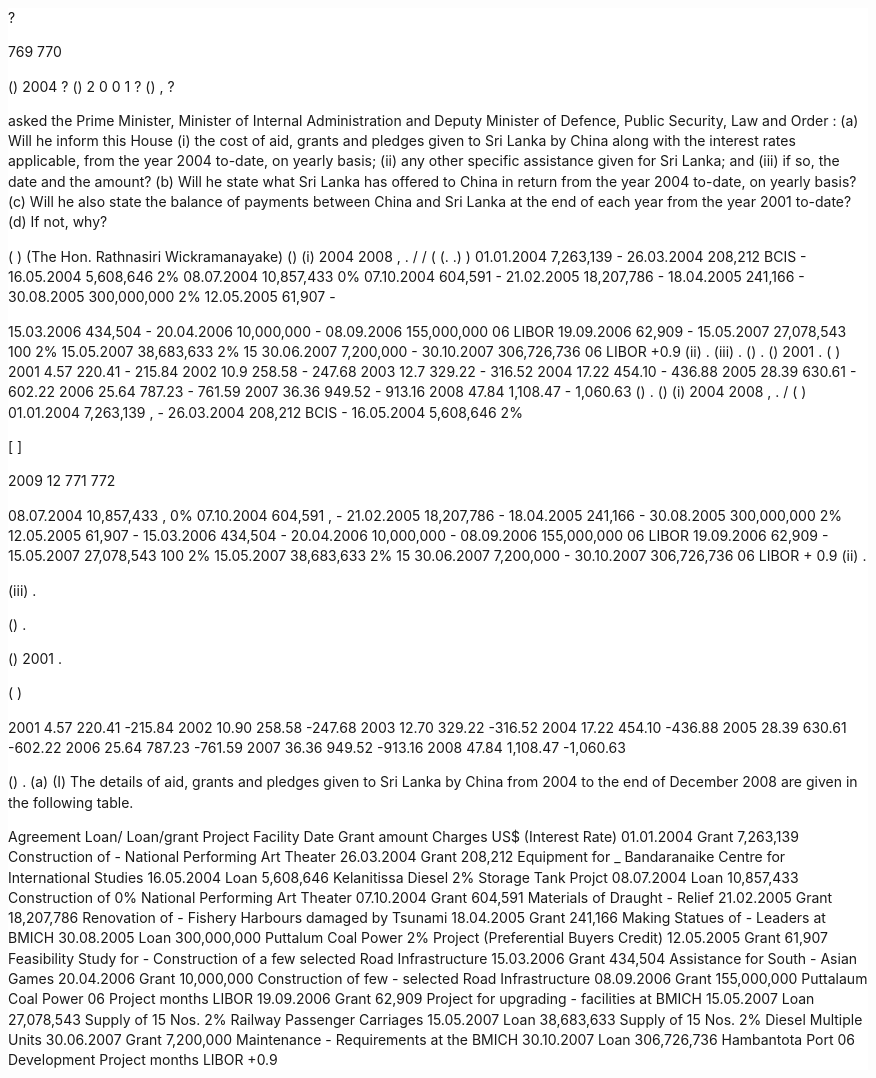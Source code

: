 ?

769 770

() 2004 ? () 2 0 0 1 ? () , ?

asked the Prime Minister, Minister of Internal Administration and Deputy Minister of Defence, Public Security, Law and Order : (a) Will he inform this House (i) the cost of aid, grants and pledges given to Sri Lanka by China along with the interest rates applicable, from the year 2004 to-date, on yearly basis; (ii) any other specific assistance given for Sri Lanka; and (iii) if so, the date and the amount? (b) Will he state what Sri Lanka has offered to China in return from the year 2004 to-date, on yearly basis? (c) Will he also state the balance of payments between China and Sri Lanka at the end of each year from the year 2001 to-date? (d) If not, why?

( ) (The Hon. Rathnasiri Wickramanayake) () (i) 2004 2008 , . / / ( (. .) ) 01.01.2004 7,263,139 - 26.03.2004 208,212 BCIS - 16.05.2004 5,608,646 2% 08.07.2004 10,857,433 0% 07.10.2004 604,591 - 21.02.2005 18,207,786 - 18.04.2005 241,166 - 30.08.2005 300,000,000 2% 12.05.2005 61,907 -

15.03.2006 434,504 - 20.04.2006 10,000,000 - 08.09.2006 155,000,000 06 LIBOR 19.09.2006 62,909 - 15.05.2007 27,078,543 100 2% 15.05.2007 38,683,633 2% 15 30.06.2007 7,200,000 - 30.10.2007 306,726,736 06 LIBOR +0.9 (ii) . (iii) . () . () 2001 . ( ) 2001 4.57 220.41 - 215.84 2002 10.9 258.58 - 247.68 2003 12.7 329.22 - 316.52 2004 17.22 454.10 - 436.88 2005 28.39 630.61 - 602.22 2006 25.64 787.23 - 761.59 2007 36.36 949.52 - 913.16 2008 47.84 1,108.47 - 1,060.63 () . () (i) 2004 2008 , . / ( ) 01.01.2004 7,263,139 , - 26.03.2004 208,212 BCIS - 16.05.2004 5,608,646 2%

[ ]

2009 12 771 772

08.07.2004 10,857,433 , 0% 07.10.2004 604,591 , - 21.02.2005 18,207,786 - 18.04.2005 241,166 - 30.08.2005 300,000,000 2% 12.05.2005 61,907 - 15.03.2006 434,504 - 20.04.2006 10,000,000 - 08.09.2006 155,000,000 06 LIBOR 19.09.2006 62,909 - 15.05.2007 27,078,543 100 2% 15.05.2007 38,683,633 2% 15 30.06.2007 7,200,000 - 30.10.2007 306,726,736 06 LIBOR + 0.9 (ii) .

(iii) .

() .

() 2001 .

( )

2001 4.57 220.41 -215.84 2002 10.90 258.58 -247.68 2003 12.70 329.22 -316.52 2004 17.22 454.10 -436.88 2005 28.39 630.61 -602.22 2006 25.64 787.23 -761.59 2007 36.36 949.52 -913.16 2008 47.84 1,108.47 -1,060.63

() . (a) (I) The details of aid, grants and pledges given to Sri Lanka by China from 2004 to the end of December 2008 are given in the following table.

Agreement Loan/ Loan/grant Project Facility Date Grant amount Charges US$ (Interest Rate) 01.01.2004 Grant 7,263,139 Construction of - National Performing Art Theater 26.03.2004 Grant 208,212 Equipment for _ Bandaranaike Centre for International Studies 16.05.2004 Loan 5,608,646 Kelanitissa Diesel 2% Storage Tank Projct 08.07.2004 Loan 10,857,433 Construction of 0% National Performing Art Theater 07.10.2004 Grant 604,591 Materials of Draught - Relief 21.02.2005 Grant 18,207,786 Renovation of - Fishery Harbours damaged by Tsunami 18.04.2005 Grant 241,166 Making Statues of - Leaders at BMICH 30.08.2005 Loan 300,000,000 Puttalum Coal Power 2% Project (Preferential Buyers Credit) 12.05.2005 Grant 61,907 Feasibility Study for - Construction of a few selected Road Infrastructure 15.03.2006 Grant 434,504 Assistance for South - Asian Games 20.04.2006 Grant 10,000,000 Construction of few - selected Road Infrastructure 08.09.2006 Grant 155,000,000 Puttalaum Coal Power 06 Project months LIBOR 19.09.2006 Grant 62,909 Project for upgrading - facilities at BMICH 15.05.2007 Loan 27,078,543 Supply of 15 Nos. 2% Railway Passenger Carriages 15.05.2007 Loan 38,683,633 Supply of 15 Nos. 2% Diesel Multiple Units 30.06.2007 Grant 7,200,000 Maintenance - Requirements at the BMICH 30.10.2007 Loan 306,726,736 Hambantota Port 06 Development Project months LIBOR +0.9
